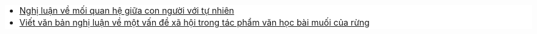   * [Nghị luận về mối quan hệ giữa con người với tự nhiên](</nghi-luan-ve-moi-quan-he-giua-con-nguoi-voi-tu-nhien-314588>)
  * [Viết văn bản nghị luận về một vấn đề xã hội trong tác phẩm văn học bài muối của rừng](</viet-van-ban-nghi-luan-ve-mot-van-de-xa-hoi-trong-tac-pham-van-hoc-bai-muoi-cua-rung-318325>)

